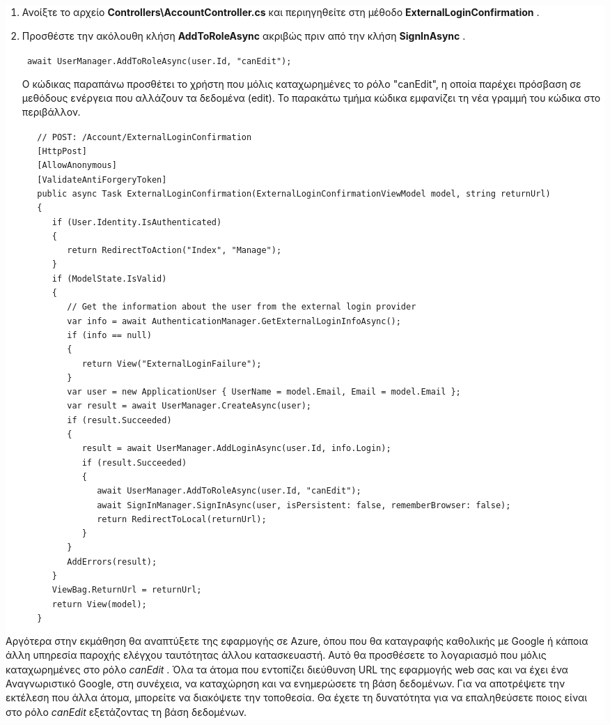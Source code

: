 1. Ανοίξτε το αρχείο **Controllers\AccountController.cs** και περιηγηθείτε στη μέθοδο **ExternalLoginConfirmation** .

1. Προσθέστε την ακόλουθη κλήση **AddToRoleAsync** ακριβώς πριν από την κλήση **SignInAsync** .

        await UserManager.AddToRoleAsync(user.Id, "canEdit");

   Ο κώδικας παραπάνω προσθέτει το χρήστη που μόλις καταχωρημένες το ρόλο "canEdit", η οποία παρέχει πρόσβαση σε μεθόδους ενέργεια που αλλάζουν τα δεδομένα (edit). Το παρακάτω τμήμα κώδικα εμφανίζει τη νέα γραμμή του κώδικα στο περιβάλλον.

          // POST: /Account/ExternalLoginConfirmation
          [HttpPost]
          [AllowAnonymous]
          [ValidateAntiForgeryToken]
          public async Task ExternalLoginConfirmation(ExternalLoginConfirmationViewModel model, string returnUrl)
          {
             if (User.Identity.IsAuthenticated)
             {
                return RedirectToAction("Index", "Manage");
             }
             if (ModelState.IsValid)
             {
                // Get the information about the user from the external login provider
                var info = await AuthenticationManager.GetExternalLoginInfoAsync();
                if (info == null)
                {
                   return View("ExternalLoginFailure");
                }
                var user = new ApplicationUser { UserName = model.Email, Email = model.Email };
                var result = await UserManager.CreateAsync(user);
                if (result.Succeeded)
                {
                   result = await UserManager.AddLoginAsync(user.Id, info.Login);
                   if (result.Succeeded)
                   {
                      await UserManager.AddToRoleAsync(user.Id, "canEdit");
                      await SignInManager.SignInAsync(user, isPersistent: false, rememberBrowser: false);
                      return RedirectToLocal(returnUrl);
                   }
                }
                AddErrors(result);
             }
             ViewBag.ReturnUrl = returnUrl;
             return View(model);
          }

Αργότερα στην εκμάθηση θα αναπτύξετε της εφαρμογής σε Azure, όπου που θα καταγραφής καθολικής με Google ή κάποια άλλη υπηρεσία παροχής ελέγχου ταυτότητας άλλου κατασκευαστή. Αυτό θα προσθέσετε το λογαριασμό που μόλις καταχωρημένες στο ρόλο *canEdit* . Όλα τα άτομα που εντοπίζει διεύθυνση URL της εφαρμογής web σας και να έχει ένα Αναγνωριστικό Google, στη συνέχεια, να καταχώρηση και να ενημερώσετε τη βάση δεδομένων. Για να αποτρέψετε την εκτέλεση που άλλα άτομα, μπορείτε να διακόψετε την τοποθεσία. Θα έχετε τη δυνατότητα για να επαληθεύσετε ποιος είναι στο ρόλο *canEdit* εξετάζοντας τη βάση δεδομένων.


[Add an OAuth Provider]: #addOauth
[setupwindowsazureenv]: #bkmk_setupwindowsazure
[createapplication]: #bkmk_createmvc4app
[deployapp1]: #bkmk_deploytowindowsazure1
[deployapp11]: #bkmk_deploytowindowsazure11
[adddb]: #bkmk_addadatabase
[rx2]: ./media/web-sites-dotnet-deploy-aspnet-mvc-app-membership-oauth-sql-database/rx2.png
[rx5]: ./media/web-sites-dotnet-deploy-aspnet-mvc-app-membership-oauth-sql-database-vs2013/rx5.png
[rx6]: ./media/web-sites-dotnet-deploy-aspnet-mvc-app-membership-oauth-sql-database-vs2013/rx6.png
[rx7]: ./media/web-sites-dotnet-deploy-aspnet-mvc-app-membership-oauth-sql-database-vs2013/rx7.png
[rx8]: ./media/web-sites-dotnet-deploy-aspnet-mvc-app-membership-oauth-sql-database-vs2013/rx8.png
[rx9]: ./media/web-sites-dotnet-deploy-aspnet-mvc-app-membership-oauth-sql-database-vs2013/rx9.png
[rxb]: ./media/web-sites-dotnet-deploy-aspnet-mvc-app-membership-oauth-sql-database/rxb.png
[rxSSL]: ./media/web-sites-dotnet-deploy-aspnet-mvc-app-membership-oauth-sql-database/rxSSL.png
[rxNOT]: ./media/web-sites-dotnet-deploy-aspnet-mvc-app-membership-oauth-sql-database-vs2013/rxNOT.png
[rxNOT2]: ./media/web-sites-dotnet-deploy-aspnet-mvc-app-membership-oauth-sql-database-vs2013/rxNOT2.png
[rxNOT]: ./media/web-sites-dotnet-deploy-aspnet-mvc-app-membership-oauth-sql-database-vs2013/rxNOT.png
[rxNOT]: ./media/web-sites-dotnet-deploy-aspnet-mvc-app-membership-oauth-sql-database-vs2013/rxNOT.png
[rxNOT]: ./media/web-sites-dotnet-deploy-aspnet-mvc-app-membership-oauth-sql-database-vs2013/rxNOT.png
[rr1]: ./media/web-sites-dotnet-deploy-aspnet-mvc-app-membership-oauth-sql-database-vs2013/rr1.png
[rxPrevDB]: ./media/web-sites-dotnet-deploy-aspnet-mvc-app-membership-oauth-sql-database-vs2013/rxPrevDB.png
[rxWSnew]: ./media/web-sites-dotnet-deploy-aspnet-mvc-app-membership-oauth-sql-database-vs2013/rxWSnew2.png
[rxCreateWSwithDB]: ./media/web-sites-dotnet-deploy-aspnet-mvc-app-membership-oauth-sql-database-vs2013/rxCreateWSwithDB.png
[setup007]: ./media/web-sites-dotnet-deploy-aspnet-mvc-app-membership-oauth-sql-database-vs2013/dntutmobile-setup-azure-site-004.png
[newapp004]: ./media/web-sites-dotnet-deploy-aspnet-mvc-app-membership-oauth-sql-database/dntutmobile-createapp-004.png
[firsdeploy003]: ./media/web-sites-dotnet-deploy-aspnet-mvc-app-membership-oauth-sql-database/dntutmobile-deploy1-publish-001.png
[adddb002]: ./media/web-sites-dotnet-deploy-aspnet-mvc-app-membership-oauth-sql-database/dntutmobile-adddatabase-002.png
[addcode001]: ./media/web-sites-dotnet-deploy-aspnet-mvc-app-membership-oauth-sql-database/dntutmobile-controller-add-context-menu.png
[addcode008]: ./media/web-sites-dotnet-deploy-aspnet-mvc-app-membership-oauth-sql-database-vs2013/dntutmobile-migrations-package-manager-menu.png
[addcode009]: ./media/web-sites-dotnet-deploy-aspnet-mvc-app-membership-oauth-sql-database/dntutmobile-migrations-package-manager-console.png
[Important information about ASP.NET in Azure web apps]: #aspnetwindowsazureinfo
[Next steps]: #nextsteps
[ImportPublishSettings]: ./media/web-sites-dotnet-deploy-aspnet-mvc-app-membership-oauth-sql-database-vs2013/ImportPublishSettings.png